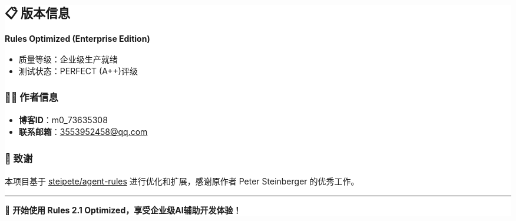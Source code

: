 ## 📋 版本信息

**Rules Optimized (Enterprise Edition)**
- 质量等级：企业级生产就绪
- 测试状态：PERFECT (A++)评级

### 👨‍💻 作者信息
- **博客ID**：m0_73635308
- **联系邮箱**：3553952458@qq.com

### 🙏 致谢
本项目基于 [steipete/agent-rules](https://github.com/steipete/agent-rules) 进行优化和扩展，感谢原作者 Peter Steinberger 的优秀工作。

---

🎉 **开始使用 Rules 2.1 Optimized，享受企业级AI辅助开发体验！**
